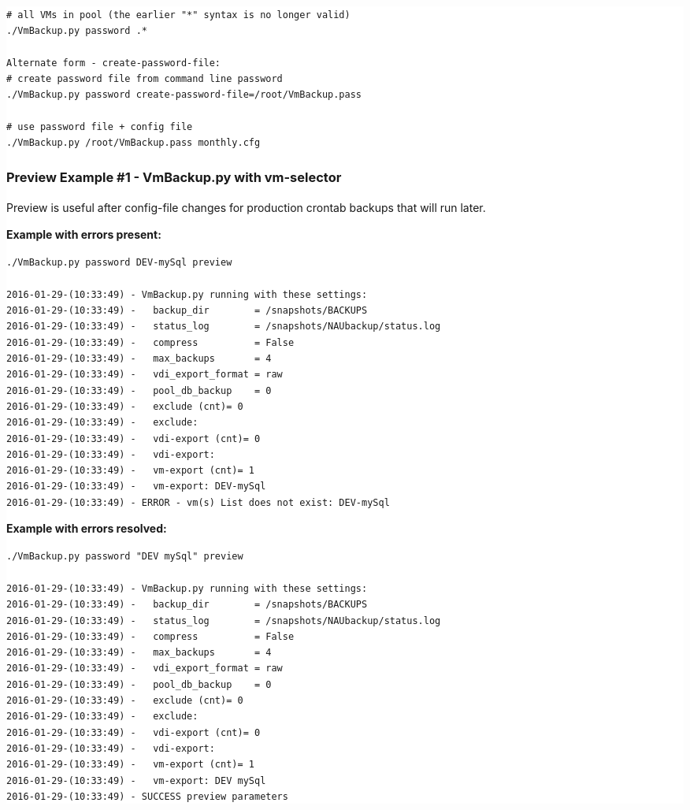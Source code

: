 	# all VMs in pool (the earlier "*" syntax is no longer valid)
	./VmBackup.py password .*
	
	Alternate form - create-password-file:
	# create password file from command line password
	./VmBackup.py password create-password-file=/root/VmBackup.pass

	# use password file + config file
	./VmBackup.py /root/VmBackup.pass monthly.cfg

### Preview Example #1 - VmBackup.py with vm-selector
 
 Preview is useful after config-file changes for production crontab backups that will run later.
 
**Example with errors present:**

	./VmBackup.py password DEV-mySql preview
	
	2016-01-29-(10:33:49) - VmBackup.py running with these settings:
	2016-01-29-(10:33:49) -   backup_dir        = /snapshots/BACKUPS
	2016-01-29-(10:33:49) -   status_log        = /snapshots/NAUbackup/status.log
	2016-01-29-(10:33:49) -   compress          = False
	2016-01-29-(10:33:49) -   max_backups       = 4
	2016-01-29-(10:33:49) -   vdi_export_format = raw
	2016-01-29-(10:33:49) -   pool_db_backup    = 0
	2016-01-29-(10:33:49) -   exclude (cnt)= 0
	2016-01-29-(10:33:49) -   exclude:
	2016-01-29-(10:33:49) -   vdi-export (cnt)= 0
	2016-01-29-(10:33:49) -   vdi-export:
	2016-01-29-(10:33:49) -   vm-export (cnt)= 1
	2016-01-29-(10:33:49) -   vm-export: DEV-mySql
	2016-01-29-(10:33:49) - ERROR - vm(s) List does not exist: DEV-mySql

**Example with errors resolved:**

	./VmBackup.py password "DEV mySql" preview
	
	2016-01-29-(10:33:49) - VmBackup.py running with these settings:
	2016-01-29-(10:33:49) -   backup_dir        = /snapshots/BACKUPS
	2016-01-29-(10:33:49) -   status_log        = /snapshots/NAUbackup/status.log
	2016-01-29-(10:33:49) -   compress          = False
	2016-01-29-(10:33:49) -   max_backups       = 4
	2016-01-29-(10:33:49) -   vdi_export_format = raw
	2016-01-29-(10:33:49) -   pool_db_backup    = 0
	2016-01-29-(10:33:49) -   exclude (cnt)= 0
	2016-01-29-(10:33:49) -   exclude:
	2016-01-29-(10:33:49) -   vdi-export (cnt)= 0
	2016-01-29-(10:33:49) -   vdi-export:
	2016-01-29-(10:33:49) -   vm-export (cnt)= 1
	2016-01-29-(10:33:49) -   vm-export: DEV mySql
	2016-01-29-(10:33:49) - SUCCESS preview parameters
